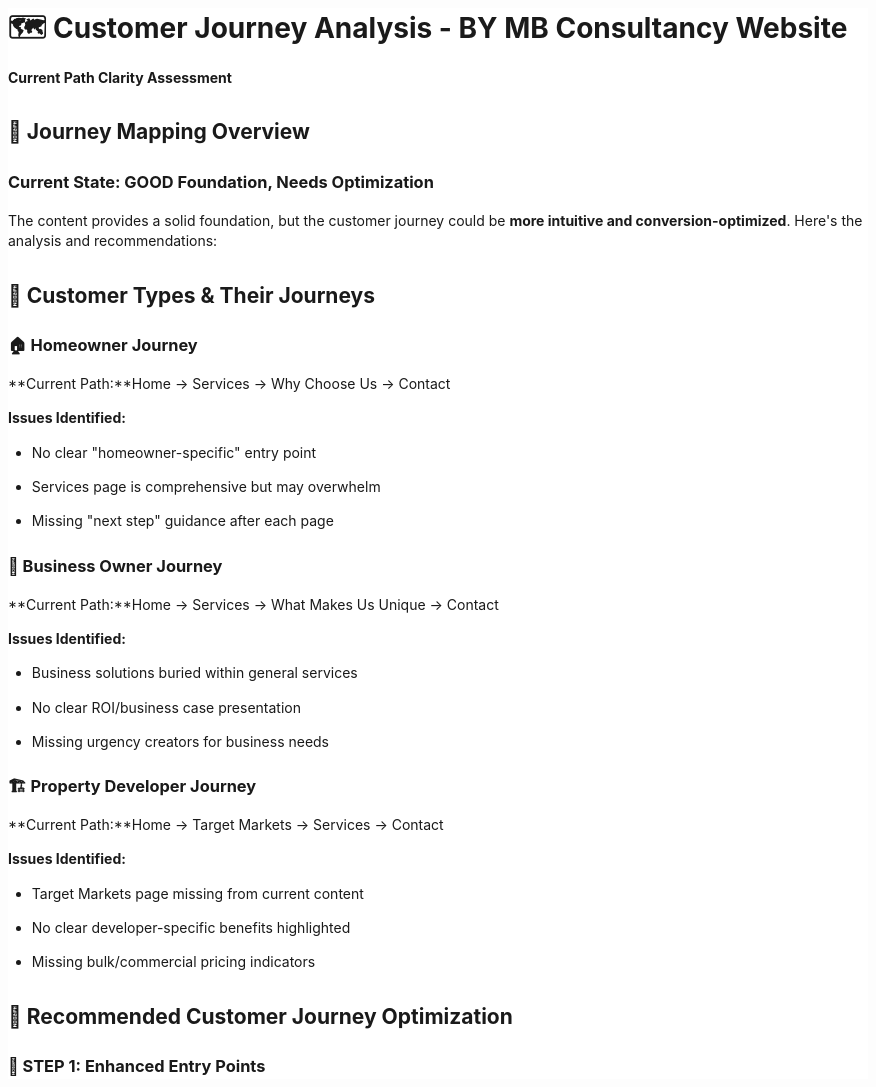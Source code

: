 **🗺️ Customer Journey Analysis - BY MB Consultancy Website**
=============================================================

**Current Path Clarity Assessment**

**🎯 Journey Mapping Overview**
-------------------------------

### **Current State: GOOD Foundation, Needs Optimization**

The content provides a solid foundation, but the customer journey could be **more intuitive and conversion-optimized**. Here's the analysis and recommendations:

**👥 Customer Types & Their Journeys**
--------------------------------------

### **🏠 Homeowner Journey**

**Current Path:**Home → Services → Why Choose Us → Contact

**Issues Identified:**

*   No clear "homeowner-specific" entry point
    
*   Services page is comprehensive but may overwhelm
    
*   Missing "next step" guidance after each page
    

### **🏢 Business Owner Journey**

**Current Path:**Home → Services → What Makes Us Unique → Contact

**Issues Identified:**

*   Business solutions buried within general services
    
*   No clear ROI/business case presentation
    
*   Missing urgency creators for business needs
    

### **🏗️ Property Developer Journey**

**Current Path:**Home → Target Markets → Services → Contact

**Issues Identified:**

*   Target Markets page missing from current content
    
*   No clear developer-specific benefits highlighted
    
*   Missing bulk/commercial pricing indicators
    

**🔄 Recommended Customer Journey Optimization**
------------------------------------------------

### **📍 STEP 1: Enhanced Entry Points**
